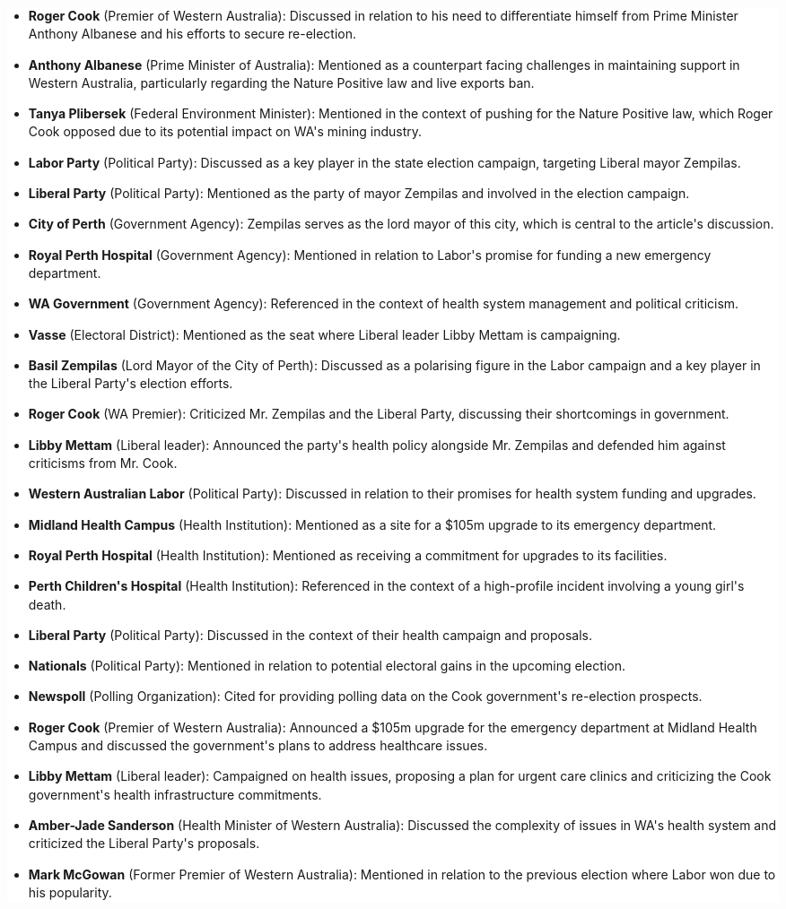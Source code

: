 
- **Roger Cook** (Premier of Western Australia): Discussed in relation to his need to differentiate himself from Prime Minister Anthony Albanese and his efforts to secure re-election.
- **Anthony Albanese** (Prime Minister of Australia): Mentioned as a counterpart facing challenges in maintaining support in Western Australia, particularly regarding the Nature Positive law and live exports ban.
- **Tanya Plibersek** (Federal Environment Minister): Mentioned in the context of pushing for the Nature Positive law, which Roger Cook opposed due to its potential impact on WA's mining industry.



- **Labor Party** (Political Party): Discussed as a key player in the state election campaign, targeting Liberal mayor Zempilas.
- **Liberal Party** (Political Party): Mentioned as the party of mayor Zempilas and involved in the election campaign.
- **City of Perth** (Government Agency): Zempilas serves as the lord mayor of this city, which is central to the article's discussion.
- **Royal Perth Hospital** (Government Agency): Mentioned in relation to Labor's promise for funding a new emergency department.
- **WA Government** (Government Agency): Referenced in the context of health system management and political criticism.
- **Vasse** (Electoral District): Mentioned as the seat where Liberal leader Libby Mettam is campaigning.


- **Basil Zempilas** (Lord Mayor of the City of Perth): Discussed as a polarising figure in the Labor campaign and a key player in the Liberal Party's election efforts.
- **Roger Cook** (WA Premier): Criticized Mr. Zempilas and the Liberal Party, discussing their shortcomings in government.
- **Libby Mettam** (Liberal leader): Announced the party's health policy alongside Mr. Zempilas and defended him against criticisms from Mr. Cook.



- **Western Australian Labor** (Political Party): Discussed in relation to their promises for health system funding and upgrades.
- **Midland Health Campus** (Health Institution): Mentioned as a site for a $105m upgrade to its emergency department.
- **Royal Perth Hospital** (Health Institution): Mentioned as receiving a commitment for upgrades to its facilities.
- **Perth Children's Hospital** (Health Institution): Referenced in the context of a high-profile incident involving a young girl's death.
- **Liberal Party** (Political Party): Discussed in the context of their health campaign and proposals.
- **Nationals** (Political Party): Mentioned in relation to potential electoral gains in the upcoming election.
- **Newspoll** (Polling Organization): Cited for providing polling data on the Cook government's re-election prospects.


- **Roger Cook** (Premier of Western Australia): Announced a $105m upgrade for the emergency department at Midland Health Campus and discussed the government's plans to address healthcare issues.
- **Libby Mettam** (Liberal leader): Campaigned on health issues, proposing a plan for urgent care clinics and criticizing the Cook government's health infrastructure commitments.
- **Amber-Jade Sanderson** (Health Minister of Western Australia): Discussed the complexity of issues in WA's health system and criticized the Liberal Party's proposals.
- **Mark McGowan** (Former Premier of Western Australia): Mentioned in relation to the previous election where Labor won due to his popularity.
